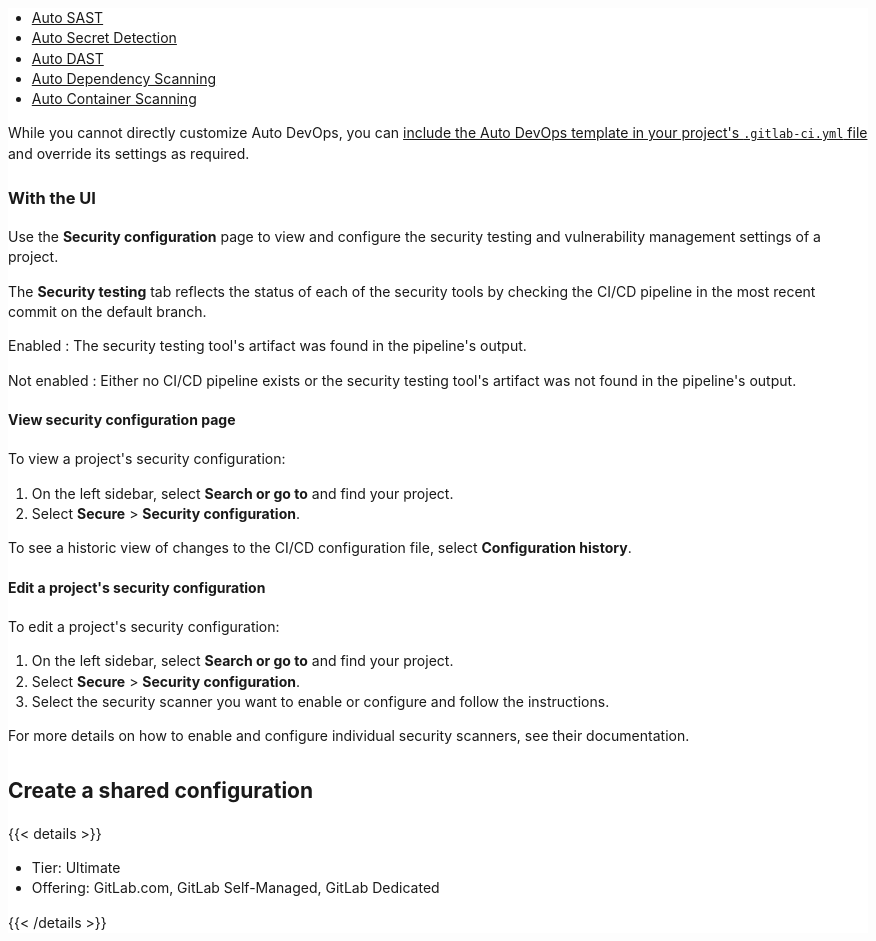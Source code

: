 - [Auto SAST](../../../topics/autodevops/stages.md#auto-sast)
- [Auto Secret Detection](../../../topics/autodevops/stages.md#auto-secret-detection)
- [Auto DAST](../../../topics/autodevops/stages.md#auto-dast)
- [Auto Dependency Scanning](../../../topics/autodevops/stages.md#auto-dependency-scanning)
- [Auto Container Scanning](../../../topics/autodevops/stages.md#auto-container-scanning)

While you cannot directly customize Auto DevOps, you can
[include the Auto DevOps template in your project's `.gitlab-ci.yml` file](../../../topics/autodevops/customize.md#customize-gitlab-ciyml)
and override its settings as required.

### With the UI

Use the **Security configuration** page to view and configure the security testing and vulnerability
management settings of a project.

The **Security testing** tab reflects the status of each of the security tools by checking the
CI/CD pipeline in the most recent commit on the default branch.

Enabled
: The security testing tool's artifact was found in the pipeline's output.

Not enabled
: Either no CI/CD pipeline exists or the security testing tool's artifact was not found in the
  pipeline's output.

#### View security configuration page

To view a project's security configuration:

1. On the left sidebar, select **Search or go to** and find your project.
1. Select **Secure** > **Security configuration**.

To see a historic view of changes to the CI/CD configuration file, select **Configuration history**.

#### Edit a project's security configuration

To edit a project's security configuration:

1. On the left sidebar, select **Search or go to** and find your project.
1. Select **Secure** > **Security configuration**.
1. Select the security scanner you want to enable or configure and follow the instructions.

For more details on how to enable and configure individual security scanners, see their
documentation.

## Create a shared configuration

{{< details >}}

- Tier: Ultimate
- Offering: GitLab.com, GitLab Self-Managed, GitLab Dedicated

{{< /details >}}
